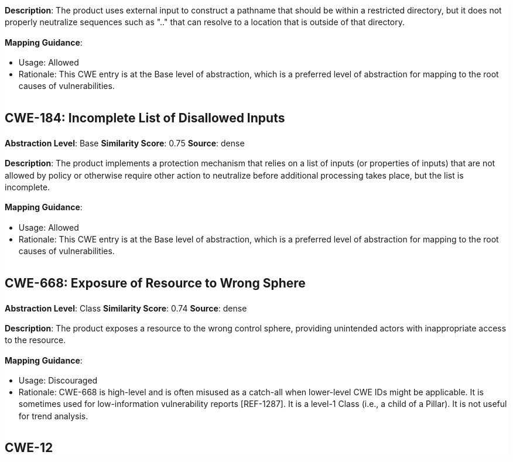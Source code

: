 **Description**:
The product uses external input to construct a pathname that should be within a restricted directory, but it does not properly neutralize sequences such as ".." that can resolve to a location that is outside of that directory.

**Mapping Guidance**:
- Usage: Allowed
- Rationale: This CWE entry is at the Base level of abstraction, which is a preferred level of abstraction for mapping to the root causes of vulnerabilities.

## CWE-184: Incomplete List of Disallowed Inputs
**Abstraction Level**: Base
**Similarity Score**: 0.75
**Source**: dense

**Description**:
The product implements a protection mechanism that relies on a list of inputs (or properties of inputs) that are not allowed by policy or otherwise require other action to neutralize before additional processing takes place, but the list is incomplete.

**Mapping Guidance**:
- Usage: Allowed
- Rationale: This CWE entry is at the Base level of abstraction, which is a preferred level of abstraction for mapping to the root causes of vulnerabilities.

## CWE-668: Exposure of Resource to Wrong Sphere
**Abstraction Level**: Class
**Similarity Score**: 0.74
**Source**: dense

**Description**:
The product exposes a resource to the wrong control sphere, providing unintended actors with inappropriate access to the resource.

**Mapping Guidance**:
- Usage: Discouraged
- Rationale: CWE-668 is high-level and is often misused as a catch-all when lower-level CWE IDs might be applicable. It is sometimes used for low-information vulnerability reports [REF-1287]. It is a level-1 Class (i.e., a child of a Pillar). It is not useful for trend analysis.

## CWE-12